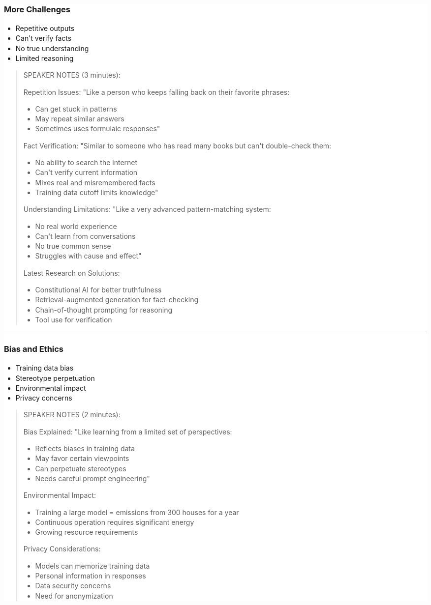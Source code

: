 
### More Challenges

- Repetitive outputs
- Can't verify facts
- No true understanding
- Limited reasoning

> SPEAKER NOTES (3 minutes):
>
> Repetition Issues:
> "Like a person who keeps falling back on their favorite phrases:
> - Can get stuck in patterns
> - May repeat similar answers
> - Sometimes uses formulaic responses"
>
> Fact Verification:
> "Similar to someone who has read many books but can't double-check them:
> - No ability to search the internet
> - Can't verify current information
> - Mixes real and misremembered facts
> - Training data cutoff limits knowledge"
>
> Understanding Limitations:
> "Like a very advanced pattern-matching system:
> - No real world experience
> - Can't learn from conversations
> - No true common sense
> - Struggles with cause and effect"
>
> Latest Research on Solutions:
> - Constitutional AI for better truthfulness
> - Retrieval-augmented generation for fact-checking
> - Chain-of-thought prompting for reasoning
> - Tool use for verification

---

### Bias and Ethics

- Training data bias
- Stereotype perpetuation
- Environmental impact
- Privacy concerns

> SPEAKER NOTES (2 minutes):
>
> Bias Explained:
> "Like learning from a limited set of perspectives:
> - Reflects biases in training data
> - May favor certain viewpoints
> - Can perpetuate stereotypes
> - Needs careful prompt engineering"
>
> Environmental Impact:
> - Training a large model = emissions from 300 houses for a year
> - Continuous operation requires significant energy
> - Growing resource requirements
>
> Privacy Considerations:
> - Models can memorize training data
> - Personal information in responses
> - Data security concerns
> - Need for anonymization
>